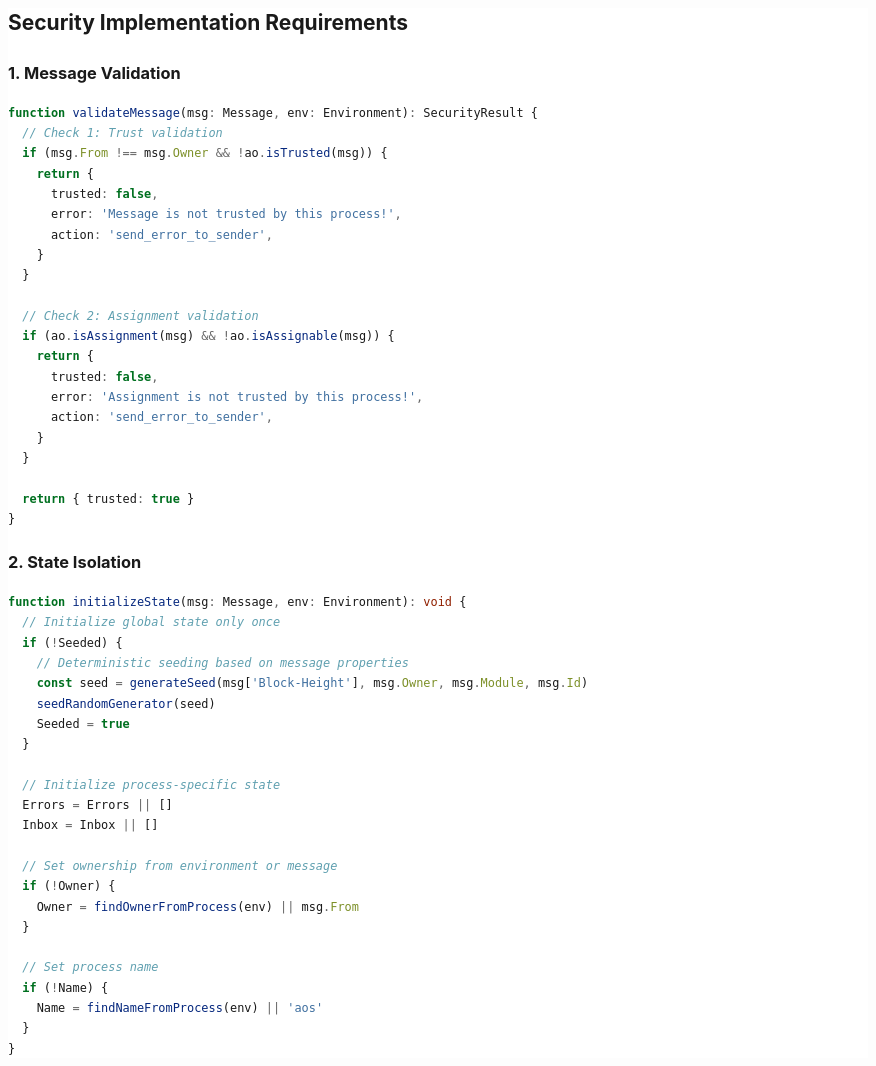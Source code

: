 ## Security Implementation Requirements

### 1. Message Validation

```typescript
function validateMessage(msg: Message, env: Environment): SecurityResult {
  // Check 1: Trust validation
  if (msg.From !== msg.Owner && !ao.isTrusted(msg)) {
    return {
      trusted: false,
      error: 'Message is not trusted by this process!',
      action: 'send_error_to_sender',
    }
  }

  // Check 2: Assignment validation
  if (ao.isAssignment(msg) && !ao.isAssignable(msg)) {
    return {
      trusted: false,
      error: 'Assignment is not trusted by this process!',
      action: 'send_error_to_sender',
    }
  }

  return { trusted: true }
}
```

### 2. State Isolation

```typescript
function initializeState(msg: Message, env: Environment): void {
  // Initialize global state only once
  if (!Seeded) {
    // Deterministic seeding based on message properties
    const seed = generateSeed(msg['Block-Height'], msg.Owner, msg.Module, msg.Id)
    seedRandomGenerator(seed)
    Seeded = true
  }

  // Initialize process-specific state
  Errors = Errors || []
  Inbox = Inbox || []

  // Set ownership from environment or message
  if (!Owner) {
    Owner = findOwnerFromProcess(env) || msg.From
  }

  // Set process name
  if (!Name) {
    Name = findNameFromProcess(env) || 'aos'
  }
}
```
